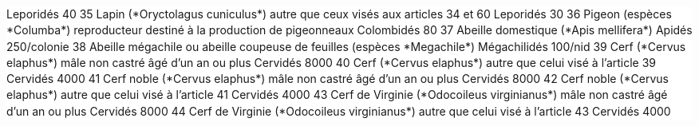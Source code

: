 <td>Leporidés</td>
<td>40</td>
</tr>
<tr>
<td>35</td>
<td>Lapin (*Oryctolagus cuniculus*) autre que ceux visés aux articles 34 et 60</td>
<td>Leporidés</td>
<td>30</td>
</tr>
<tr>
<td>36</td>
<td>Pigeon (espèces *Columba*) reproducteur destiné à la production de pigeonneaux</td>
<td>Colombidés</td>
<td>80</td>
</tr>
<tr>
<td>37</td>
<td>Abeille domestique (*Apis mellifera*)</td>
<td>Apidés</td>
<td>250/colonie</td>
</tr>
<tr>
<td>38</td>
<td>Abeille mégachile ou abeille coupeuse de feuilles (espèces *Megachile*)</td>
<td>Mégachilidés</td>
<td>100/nid</td>
</tr>
<tr>
<td>39</td>
<td>Cerf (*Cervus elaphus*) mâle non castré âgé d’un an ou plus</td>
<td>Cervidés</td>
<td>8000</td>
</tr>
<tr>
<td>40</td>
<td>Cerf (*Cervus elaphus*) autre que celui visé à l’article 39</td>
<td>Cervidés</td>
<td>4000</td>
</tr>
<tr>
<td>41</td>
<td>Cerf noble (*Cervus elaphus*) mâle non castré âgé d’un an ou plus</td>
<td>Cervidés</td>
<td>8000</td>
</tr>
<tr>
<td>42</td>
<td>Cerf noble (*Cervus elaphus*) autre que celui visé à l’article 41</td>
<td>Cervidés</td>
<td>4000</td>
</tr>
<tr>
<td>43</td>
<td>Cerf de Virginie (*Odocoileus virginianus*) mâle non castré âgé d’un an ou plus</td>
<td>Cervidés</td>
<td>8000</td>
</tr>
<tr>
<td>44</td>
<td>Cerf de Virginie (*Odocoileus virginianus*) autre que celui visé à l’article 43</td>
<td>Cervidés</td>
<td>4000</td>
</tr>
<tr>